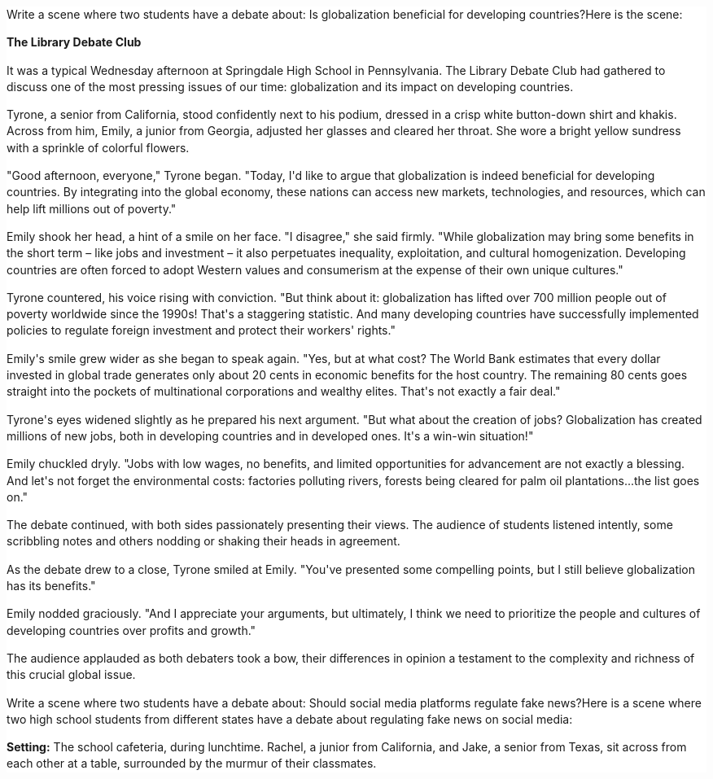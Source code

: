 Write a scene where two students have a debate about: Is globalization beneficial for developing countries?<start>Here is the scene:

**The Library Debate Club**

It was a typical Wednesday afternoon at Springdale High School in Pennsylvania. The Library Debate Club had gathered to discuss one of the most pressing issues of our time: globalization and its impact on developing countries.

Tyrone, a senior from California, stood confidently next to his podium, dressed in a crisp white button-down shirt and khakis. Across from him, Emily, a junior from Georgia, adjusted her glasses and cleared her throat. She wore a bright yellow sundress with a sprinkle of colorful flowers.

"Good afternoon, everyone," Tyrone began. "Today, I'd like to argue that globalization is indeed beneficial for developing countries. By integrating into the global economy, these nations can access new markets, technologies, and resources, which can help lift millions out of poverty."

Emily shook her head, a hint of a smile on her face. "I disagree," she said firmly. "While globalization may bring some benefits in the short term – like jobs and investment – it also perpetuates inequality, exploitation, and cultural homogenization. Developing countries are often forced to adopt Western values and consumerism at the expense of their own unique cultures."

Tyrone countered, his voice rising with conviction. "But think about it: globalization has lifted over 700 million people out of poverty worldwide since the 1990s! That's a staggering statistic. And many developing countries have successfully implemented policies to regulate foreign investment and protect their workers' rights."

Emily's smile grew wider as she began to speak again. "Yes, but at what cost? The World Bank estimates that every dollar invested in global trade generates only about 20 cents in economic benefits for the host country. The remaining 80 cents goes straight into the pockets of multinational corporations and wealthy elites. That's not exactly a fair deal."

Tyrone's eyes widened slightly as he prepared his next argument. "But what about the creation of jobs? Globalization has created millions of new jobs, both in developing countries and in developed ones. It's a win-win situation!"

Emily chuckled dryly. "Jobs with low wages, no benefits, and limited opportunities for advancement are not exactly a blessing. And let's not forget the environmental costs: factories polluting rivers, forests being cleared for palm oil plantations...the list goes on."

The debate continued, with both sides passionately presenting their views. The audience of students listened intently, some scribbling notes and others nodding or shaking their heads in agreement.

As the debate drew to a close, Tyrone smiled at Emily. "You've presented some compelling points, but I still believe globalization has its benefits."

Emily nodded graciously. "And I appreciate your arguments, but ultimately, I think we need to prioritize the people and cultures of developing countries over profits and growth."

The audience applauded as both debaters took a bow, their differences in opinion a testament to the complexity and richness of this crucial global issue.
<end>

Write a scene where two students have a debate about: Should social media platforms regulate fake news?<start>Here is a scene where two high school students from different states have a debate about regulating fake news on social media:

**Setting:** The school cafeteria, during lunchtime. Rachel, a junior from California, and Jake, a senior from Texas, sit across from each other at a table, surrounded by the murmur of their classmates.
